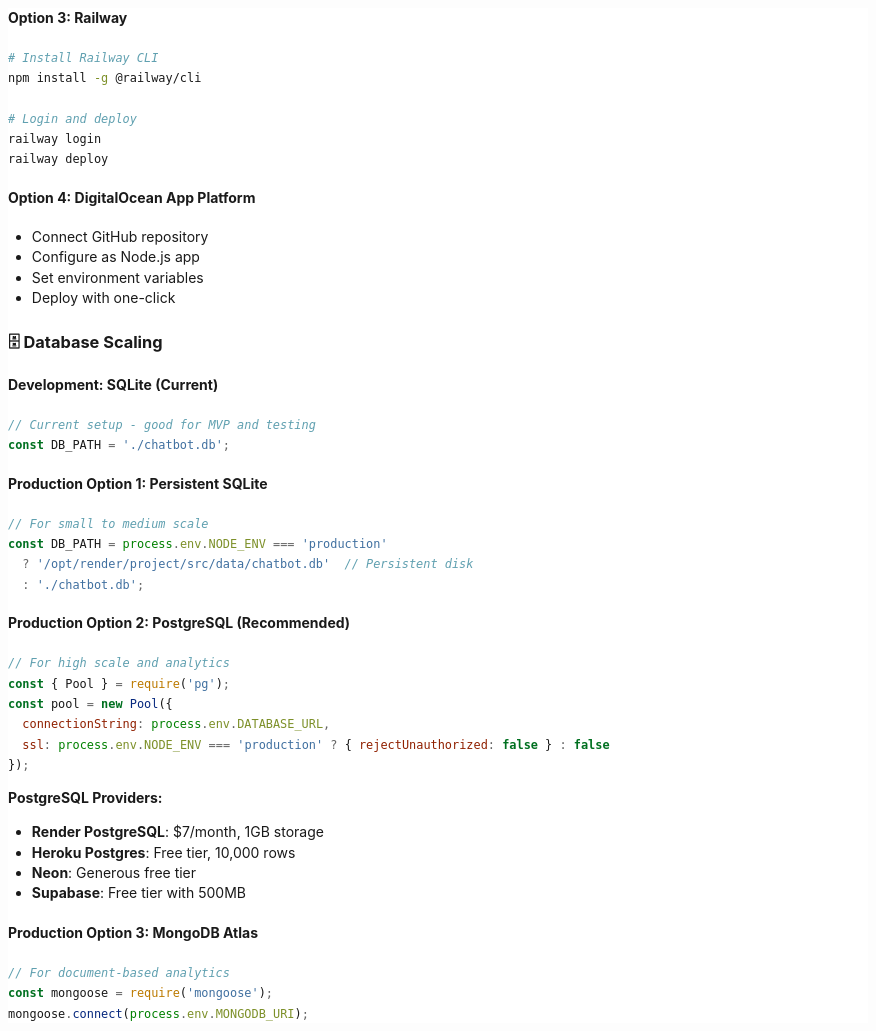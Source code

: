 #### Option 3: Railway

```bash
# Install Railway CLI
npm install -g @railway/cli

# Login and deploy
railway login
railway deploy
```

#### Option 4: DigitalOcean App Platform

- Connect GitHub repository
- Configure as Node.js app
- Set environment variables
- Deploy with one-click

### 🗄️ Database Scaling

#### Development: SQLite (Current)
```javascript
// Current setup - good for MVP and testing
const DB_PATH = './chatbot.db';
```

#### Production Option 1: Persistent SQLite
```javascript
// For small to medium scale
const DB_PATH = process.env.NODE_ENV === 'production' 
  ? '/opt/render/project/src/data/chatbot.db'  // Persistent disk
  : './chatbot.db';
```

#### Production Option 2: PostgreSQL (Recommended)
```javascript
// For high scale and analytics
const { Pool } = require('pg');
const pool = new Pool({
  connectionString: process.env.DATABASE_URL,
  ssl: process.env.NODE_ENV === 'production' ? { rejectUnauthorized: false } : false
});
```

**PostgreSQL Providers:**
- **Render PostgreSQL**: $7/month, 1GB storage
- **Heroku Postgres**: Free tier, 10,000 rows
- **Neon**: Generous free tier
- **Supabase**: Free tier with 500MB

#### Production Option 3: MongoDB Atlas
```javascript
// For document-based analytics
const mongoose = require('mongoose');
mongoose.connect(process.env.MONGODB_URI);
```
